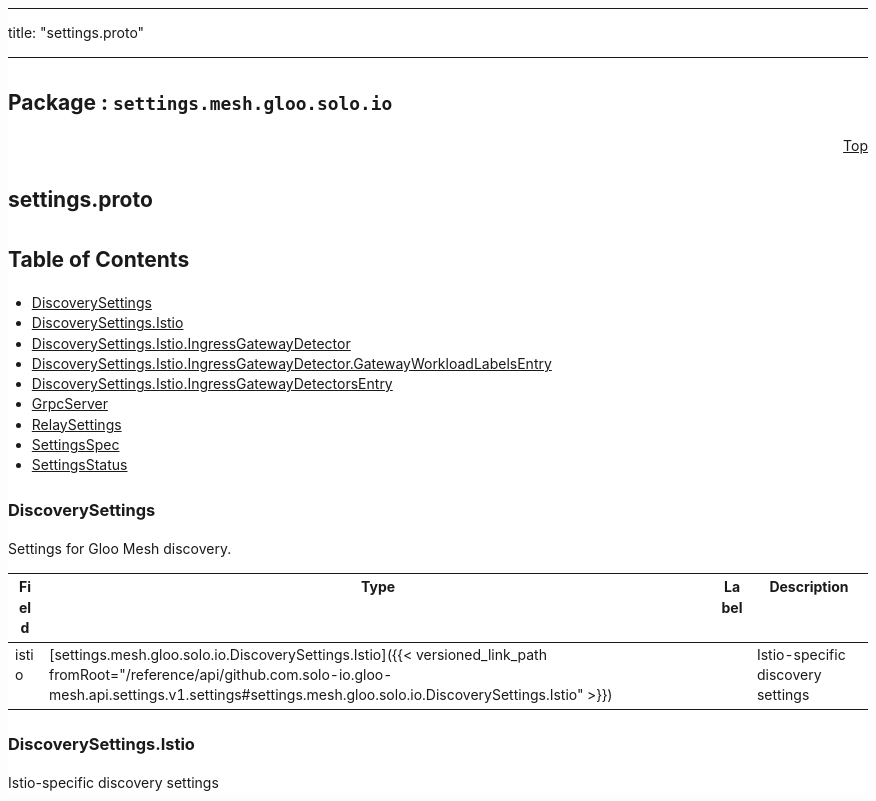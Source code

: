 
---

title: "settings.proto"

---

## Package : `settings.mesh.gloo.solo.io`



<a name="top"></a>

<a name="API Reference for settings.proto"></a>
<p align="right"><a href="#top">Top</a></p>

## settings.proto


## Table of Contents
  - [DiscoverySettings](#settings.mesh.gloo.solo.io.DiscoverySettings)
  - [DiscoverySettings.Istio](#settings.mesh.gloo.solo.io.DiscoverySettings.Istio)
  - [DiscoverySettings.Istio.IngressGatewayDetector](#settings.mesh.gloo.solo.io.DiscoverySettings.Istio.IngressGatewayDetector)
  - [DiscoverySettings.Istio.IngressGatewayDetector.GatewayWorkloadLabelsEntry](#settings.mesh.gloo.solo.io.DiscoverySettings.Istio.IngressGatewayDetector.GatewayWorkloadLabelsEntry)
  - [DiscoverySettings.Istio.IngressGatewayDetectorsEntry](#settings.mesh.gloo.solo.io.DiscoverySettings.Istio.IngressGatewayDetectorsEntry)
  - [GrpcServer](#settings.mesh.gloo.solo.io.GrpcServer)
  - [RelaySettings](#settings.mesh.gloo.solo.io.RelaySettings)
  - [SettingsSpec](#settings.mesh.gloo.solo.io.SettingsSpec)
  - [SettingsStatus](#settings.mesh.gloo.solo.io.SettingsStatus)







<a name="settings.mesh.gloo.solo.io.DiscoverySettings"></a>

### DiscoverySettings
Settings for Gloo Mesh discovery.


| Field | Type | Label | Description |
| ----- | ---- | ----- | ----------- |
| istio | [settings.mesh.gloo.solo.io.DiscoverySettings.Istio]({{< versioned_link_path fromRoot="/reference/api/github.com.solo-io.gloo-mesh.api.settings.v1.settings#settings.mesh.gloo.solo.io.DiscoverySettings.Istio" >}}) |  | Istio-specific discovery settings |
  





<a name="settings.mesh.gloo.solo.io.DiscoverySettings.Istio"></a>

### DiscoverySettings.Istio
Istio-specific discovery settings

